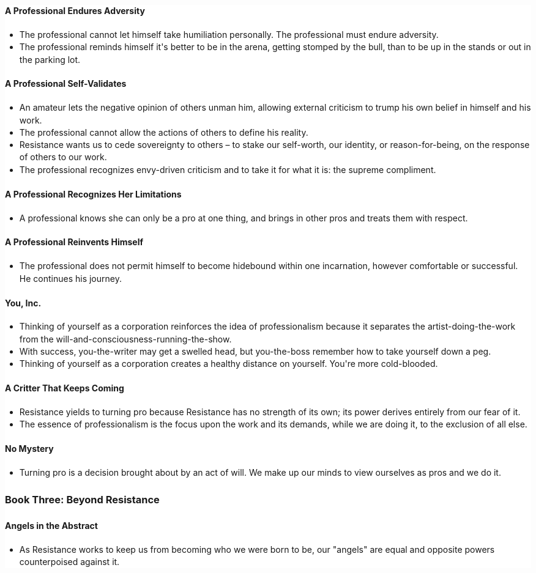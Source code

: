 #### A Professional Endures Adversity

* The professional cannot let himself take humiliation personally. The professional must endure adversity.
* The professional reminds himself it's better to be in the arena, getting stomped by the bull, than to be up in the stands or out in the parking lot.

#### A Professional Self-Validates

* An amateur lets the negative opinion of others unman him, allowing external criticism to trump his own belief in himself and his work.
* The professional cannot allow the actions of others to define his reality.
* Resistance wants us to cede sovereignty to others – to stake our self-worth, our identity, or reason-for-being, on the response of others to our work.
* The professional recognizes envy-driven criticism and to take it for what it is: the supreme compliment.

#### A Professional Recognizes Her Limitations

* A professional knows she can only be a pro at one thing, and brings in other pros and treats them with respect.

#### A Professional Reinvents Himself

* The professional does not permit himself to become hidebound within one incarnation, however comfortable or successful. He continues his journey.

#### You, Inc.

* Thinking of yourself as a corporation reinforces the idea of professionalism because it separates the artist-doing-the-work from the will-and-consciousness-running-the-show.
* With success, you-the-writer may get a swelled head, but you-the-boss remember how to take yourself down a peg.
* Thinking of yourself as a corporation creates a healthy distance on yourself. You're more cold-blooded.

#### A Critter That Keeps Coming

* Resistance yields to turning pro because Resistance has no strength of its own; its power derives entirely from our fear of it.
* The essence of professionalism is the focus upon the work and its demands, while we are doing it, to the exclusion of all else.

#### No Mystery

* Turning pro is a decision brought about by an act of will. We make up our minds to view ourselves as pros and we do it.

### Book Three: Beyond Resistance

#### Angels in the Abstract

* As Resistance works to keep us from becoming who we were born to be, our "angels" are equal and opposite powers counterpoised against it.
